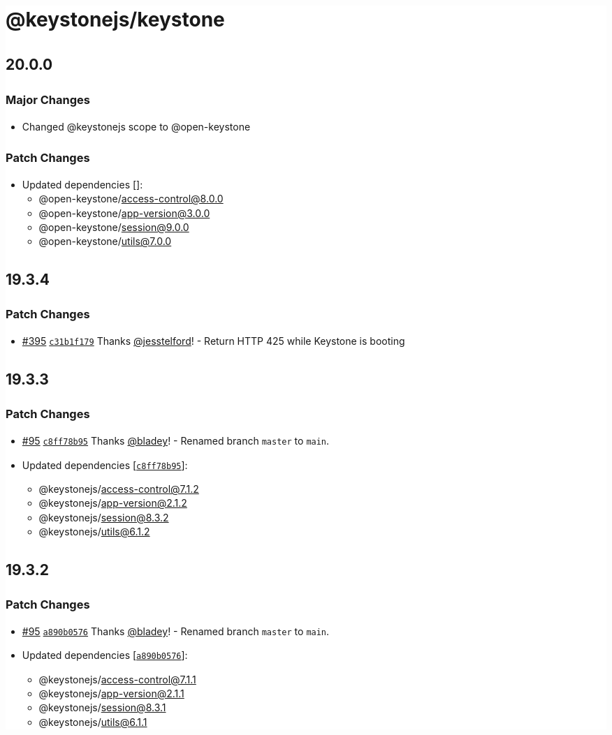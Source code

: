 # @keystonejs/keystone

## 20.0.0

### Major Changes

- Changed @keystonejs scope to @open-keystone

### Patch Changes

- Updated dependencies []:
  - @open-keystone/access-control@8.0.0
  - @open-keystone/app-version@3.0.0
  - @open-keystone/session@9.0.0
  - @open-keystone/utils@7.0.0

## 19.3.4

### Patch Changes

- [#395](https://github.com/keystonejs/keystone-5/pull/395) [`c31b1f179`](https://github.com/keystonejs/keystone-5/commit/c31b1f179007e76f076ed97c0f570e3ecdec35cb) Thanks [@jesstelford](https://github.com/jesstelford)! - Return HTTP 425 while Keystone is booting

## 19.3.3

### Patch Changes

- [#95](https://github.com/keystonejs/keystone-5/pull/95) [`c8ff78b95`](https://github.com/keystonejs/keystone-5/commit/c8ff78b95af5d56d44bbc11c51e7cf28b81323b4) Thanks [@bladey](https://github.com/bladey)! - Renamed branch `master` to `main`.

- Updated dependencies [[`c8ff78b95`](https://github.com/keystonejs/keystone-5/commit/c8ff78b95af5d56d44bbc11c51e7cf28b81323b4)]:
  - @keystonejs/access-control@7.1.2
  - @keystonejs/app-version@2.1.2
  - @keystonejs/session@8.3.2
  - @keystonejs/utils@6.1.2

## 19.3.2

### Patch Changes

- [#95](https://github.com/keystonejs/keystone-5/pull/95) [`a890b0576`](https://github.com/keystonejs/keystone-5/commit/a890b057628b60c2d1870cc3f5afd8e87b03f7df) Thanks [@bladey](https://github.com/bladey)! - Renamed branch `master` to `main`.

- Updated dependencies [[`a890b0576`](https://github.com/keystonejs/keystone-5/commit/a890b057628b60c2d1870cc3f5afd8e87b03f7df)]:
  - @keystonejs/access-control@7.1.1
  - @keystonejs/app-version@2.1.1
  - @keystonejs/session@8.3.1
  - @keystonejs/utils@6.1.1
